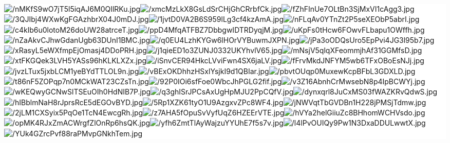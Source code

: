 <img src="https://image.tmdb.org/t/p/original/nMKfS9wO7jT5l5iqAJ6M0QIlRKu.jpg" alt="/nMKfS9wO7jT5l5iqAJ6M0QIlRKu.jpg" title="/nMKfS9wO7jT5l5iqAJ6M0QIlRKu.jpg"><img src="https://image.tmdb.org/t/p/original/xmcMzLkX8GsLdSrCHjGhCRrbfCk.jpg" alt="/xmcMzLkX8GsLdSrCHjGhCRrbfCk.jpg" title="/xmcMzLkX8GsLdSrCHjGhCRrbfCk.jpg"><img src="https://image.tmdb.org/t/p/original/fZhFInUe7OLtBn3SjMxVI1cAgg3.jpg" alt="/fZhFInUe7OLtBn3SjMxVI1cAgg3.jpg" title="/fZhFInUe7OLtBn3SjMxVI1cAgg3.jpg"><img src="https://image.tmdb.org/t/p/original/3QJIbj4WXwKgFGAzhbrX04J0mDJ.jpg" alt="/3QJIbj4WXwKgFGAzhbrX04J0mDJ.jpg" title="/3QJIbj4WXwKgFGAzhbrX04J0mDJ.jpg"><img src="https://image.tmdb.org/t/p/original/1jvtD0VA2B6S959lLg3cf4kzAmA.jpg" alt="/1jvtD0VA2B6S959lLg3cf4kzAmA.jpg" title="/1jvtD0VA2B6S959lLg3cf4kzAmA.jpg"><img src="https://image.tmdb.org/t/p/original/nFLqAv0YTnZt2P5seXEObP5abrI.jpg" alt="/nFLqAv0YTnZt2P5seXEObP5abrI.jpg" title="/nFLqAv0YTnZt2P5seXEObP5abrI.jpg"><img src="https://image.tmdb.org/t/p/original/c4klb6u0lotoM26doUW28atrceT.jpg" alt="/c4klb6u0lotoM26doUW28atrceT.jpg" title="/c4klb6u0lotoM26doUW28atrceT.jpg"><img src="https://image.tmdb.org/t/p/original/ppD4MfqATFBZ7DbbgwIDTRDyqjM.jpg" alt="/ppD4MfqATFBZ7DbbgwIDTRDyqjM.jpg" title="/ppD4MfqATFBZ7DbbgwIDTRDyqjM.jpg"><img src="https://image.tmdb.org/t/p/original/uKpFs0tHcw6FOwvFLbapu1OWffh.jpg" alt="/uKpFs0tHcw6FOwvFLbapu1OWffh.jpg" title="/uKpFs0tHcw6FOwvFLbapu1OWffh.jpg"><img src="https://image.tmdb.org/t/p/original/nZaAkvCJhwGdanUgb63DUnI1BMC.jpg" alt="/nZaAkvCJhwGdanUgb63DUnI1BMC.jpg" title="/nZaAkvCJhwGdanUgb63DUnI1BMC.jpg"><img src="https://image.tmdb.org/t/p/original/q0EU4LzhKYGw6lHOrVYBuwmJXPN.jpg" alt="/q0EU4LzhKYGw6lHOrVYBuwmJXPN.jpg" title="/q0EU4LzhKYGw6lHOrVYBuwmJXPN.jpg"><img src="https://image.tmdb.org/t/p/original/jPa3oODQsUro5EpPvi4JG3l95b7.jpg" alt="/jPa3oODQsUro5EpPvi4JG3l95b7.jpg" title="/jPa3oODQsUro5EpPvi4JG3l95b7.jpg"><img src="https://image.tmdb.org/t/p/original/xRasyL5eWXfmpEjOmasj4DDoPRH.jpg" alt="/xRasyL5eWXfmpEjOmasj4DDoPRH.jpg" title="/xRasyL5eWXfmpEjOmasj4DDoPRH.jpg"><img src="https://image.tmdb.org/t/p/original/j1qieED1o3ZUNJ0332UKYhvlV65.jpg" alt="/j1qieED1o3ZUNJ0332UKYhvlV65.jpg" title="/j1qieED1o3ZUNJ0332UKYhvlV65.jpg"><img src="https://image.tmdb.org/t/p/original/mNsjV5qlqXFeommjhAf31GGMfsD.jpg" alt="/mNsjV5qlqXFeommjhAf31GGMfsD.jpg" title="/mNsjV5qlqXFeommjhAf31GGMfsD.jpg"><img src="https://image.tmdb.org/t/p/original/xtFKGQek3LVH5YASs96hKLKLXZx.jpg" alt="/xtFKGQek3LVH5YASs96hKLKLXZx.jpg" title="/xtFKGQek3LVH5YASs96hKLKLXZx.jpg"><img src="https://image.tmdb.org/t/p/original/iSnvCER94HkcLVviFwn4SX6jaLV.jpg" alt="/iSnvCER94HkcLVviFwn4SX6jaLV.jpg" title="/iSnvCER94HkcLVviFwn4SX6jaLV.jpg"><img src="https://image.tmdb.org/t/p/original/fFrvMkdJNFYM5wb6TFxOBoEsNJj.jpg" alt="/fFrvMkdJNFYM5wb6TFxOBoEsNJj.jpg" title="/fFrvMkdJNFYM5wb6TFxOBoEsNJj.jpg"><img src="https://image.tmdb.org/t/p/original/jvzLTux5jxbLCM1yeBYdTTLOL9n.jpg" alt="/jvzLTux5jxbLCM1yeBYdTTLOL9n.jpg" title="/jvzLTux5jxbLCM1yeBYdTTLOL9n.jpg"><img src="https://image.tmdb.org/t/p/original/vBExOKDhhzHSxlYsjkI9d1QBIar.jpg" alt="/vBExOKDhhzHSxlYsjkI9d1QBIar.jpg" title="/vBExOKDhhzHSxlYsjkI9d1QBIar.jpg"><img src="https://image.tmdb.org/t/p/original/pbvtOUqp0MuxewKcpBFbL3GDXLD.jpg" alt="/pbvtOUqp0MuxewKcpBFbL3GDXLD.jpg" title="/pbvtOUqp0MuxewKcpBFbL3GDXLD.jpg"><img src="https://image.tmdb.org/t/p/original/t86nF5ZOPqp7n0MCkWAT23CZsTn.jpg" alt="/t86nF5ZOPqp7n0MCkWAT23CZsTn.jpg" title="/t86nF5ZOPqp7n0MCkWAT23CZsTn.jpg"><img src="https://image.tmdb.org/t/p/original/92P0IOi6sfFoe0WbcJhPGLG2fif.jpg" alt="/92P0IOi6sfFoe0WbcJhPGLG2fif.jpg" title="/92P0IOi6sfFoe0WbcJhPGLG2fif.jpg"><img src="https://image.tmdb.org/t/p/original/v3Z16AbnhCrMwsebN8p4IpBCWYj.jpg" alt="/v3Z16AbnhCrMwsebN8p4IpBCWYj.jpg" title="/v3Z16AbnhCrMwsebN8p4IpBCWYj.jpg"><img src="https://image.tmdb.org/t/p/original/wKEQwyGCNwSlTSEuOIh0HdNIB7P.jpg" alt="/wKEQwyGCNwSlTSEuOIh0HdNIB7P.jpg" title="/wKEQwyGCNwSlTSEuOIh0HdNIB7P.jpg"><img src="https://image.tmdb.org/t/p/original/q3ghISrJPCsAxUgHpMJU2PpCQfV.jpg" alt="/q3ghISrJPCsAxUgHpMJU2PpCQfV.jpg" title="/q3ghISrJPCsAxUgHpMJU2PpCQfV.jpg"><img src="https://image.tmdb.org/t/p/original/dynxqrl8JuCxMS03fWAZKRvQdwS.jpg" alt="/dynxqrl8JuCxMS03fWAZKRvQdwS.jpg" title="/dynxqrl8JuCxMS03fWAZKRvQdwS.jpg"><img src="https://image.tmdb.org/t/p/original/hIBblmNaH8rJprsRcE5dEGOvBYD.jpg" alt="/hIBblmNaH8rJprsRcE5dEGOvBYD.jpg" title="/hIBblmNaH8rJprsRcE5dEGOvBYD.jpg"><img src="https://image.tmdb.org/t/p/original/5Rp1XZK61tyO1U9AzgxvZPc8WF4.jpg" alt="/5Rp1XZK61tyO1U9AzgxvZPc8WF4.jpg" title="/5Rp1XZK61tyO1U9AzgxvZPc8WF4.jpg"><img src="https://image.tmdb.org/t/p/original/jNWVqtTbGVDBn1H228jPMSjTdmw.jpg" alt="/jNWVqtTbGVDBn1H228jPMSjTdmw.jpg" title="/jNWVqtTbGVDBn1H228jPMSjTdmw.jpg"><img src="https://image.tmdb.org/t/p/original/2jLM1CXSyix5PqOe1TcN4EwcgRh.jpg" alt="/2jLM1CXSyix5PqOe1TcN4EwcgRh.jpg" title="/2jLM1CXSyix5PqOe1TcN4EwcgRh.jpg"><img src="https://image.tmdb.org/t/p/original/z7AHA5fOpuSvVyfUqZ6HZEErVTE.jpg" alt="/z7AHA5fOpuSvVyfUqZ6HZEErVTE.jpg" title="/z7AHA5fOpuSvVyfUqZ6HZEErVTE.jpg"><img src="https://image.tmdb.org/t/p/original/hVYa2helGiiuZc8BHhomWCHVsdo.jpg" alt="/hVYa2helGiiuZc8BHhomWCHVsdo.jpg" title="/hVYa2helGiiuZc8BHhomWCHVsdo.jpg"><img src="https://image.tmdb.org/t/p/original/opMK4RJxZmACWrgfZlOnRp6hsQK.jpg" alt="/opMK4RJxZmACWrgfZlOnRp6hsQK.jpg" title="/opMK4RJxZmACWrgfZlOnRp6hsQK.jpg"><img src="https://image.tmdb.org/t/p/original/yfh6ZmtTlAyWajzuYYUhE7f5s7v.jpg" alt="/yfh6ZmtTlAyWajzuYYUhE7f5s7v.jpg" title="/yfh6ZmtTlAyWajzuYYUhE7f5s7v.jpg"><img src="https://image.tmdb.org/t/p/original/l4lPvOUIQy9Pw1N3DxaDDULwwtX.jpg" alt="/l4lPvOUIQy9Pw1N3DxaDDULwwtX.jpg" title="/l4lPvOUIQy9Pw1N3DxaDDULwwtX.jpg"><img src="https://image.tmdb.org/t/p/original/YUk4GZrcPvf88raPMvpGNkhTem.jpg" alt="/YUk4GZrcPvf88raPMvpGNkhTem.jpg" title="/YUk4GZrcPvf88raPMvpGNkhTem.jpg">